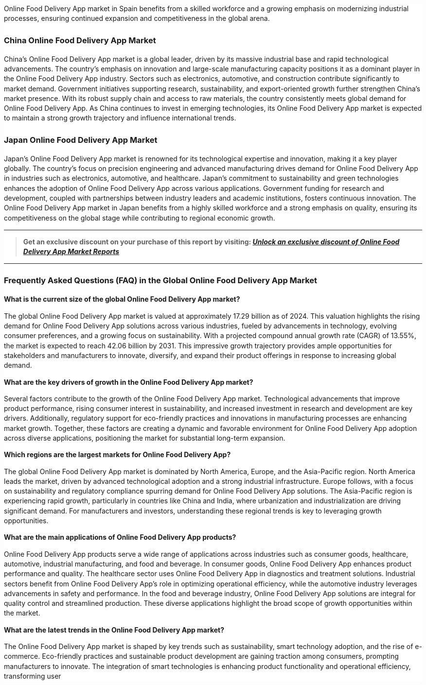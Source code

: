 Online Food Delivery App market in Spain benefits from a skilled workforce and a growing emphasis on modernizing industrial processes, ensuring continued expansion and competitiveness in the global arena.</p><h3>China Online Food Delivery App Market</h3><p>China&rsquo;s Online Food Delivery App market is a global leader, driven by its massive industrial base and rapid technological advancements. The country&rsquo;s emphasis on innovation and large-scale manufacturing capacity positions it as a dominant player in the Online Food Delivery App industry. Sectors such as electronics, automotive, and construction contribute significantly to market demand. Government initiatives supporting research, sustainability, and export-oriented growth further strengthen China&rsquo;s market presence. With its robust supply chain and access to raw materials, the country consistently meets global demand for Online Food Delivery App. As China continues to invest in emerging technologies, its Online Food Delivery App market is expected to maintain a strong growth trajectory and influence international trends.</p><h3>Japan Online Food Delivery App Market</h3><p>Japan&rsquo;s Online Food Delivery App market is renowned for its technological expertise and innovation, making it a key player globally. The country&rsquo;s focus on precision engineering and advanced manufacturing drives demand for Online Food Delivery App in industries such as electronics, automotive, and healthcare. Japan&rsquo;s commitment to sustainability and green technologies enhances the adoption of Online Food Delivery App across various applications. Government funding for research and development, coupled with partnerships between industry leaders and academic institutions, fosters continuous innovation. The Online Food Delivery App market in Japan benefits from a highly skilled workforce and a strong emphasis on quality, ensuring its competitiveness on the global stage while contributing to regional economic growth.</p><hr /><blockquote><p><strong>Get an exclusive discount on your purchase of this report by visiting: <em><a href="://marketresearchpulse.com/ask-for-discount/21080?utm_source=Github&amp;utm_medium=019">Unlock an exclusive discount of Online Food Delivery App Market Reports</a></em>&nbsp;</strong></p></blockquote><hr /><h3>Frequently Asked Questions (FAQ) in the Global Online Food Delivery App Market</h3><p><strong>What is the current size of the global Online Food Delivery App market?</strong></p><p>The global Online Food Delivery App market is valued at approximately 17.29 billion as of 2024. This valuation highlights the rising demand for Online Food Delivery App solutions across various industries, fueled by advancements in technology, evolving consumer preferences, and a growing focus on sustainability. With a projected compound annual growth rate (CAGR) of 13.55%, the market is expected to reach 42.06 billion by 2031. This impressive growth trajectory provides ample opportunities for stakeholders and manufacturers to innovate, diversify, and expand their product offerings in response to increasing global demand.</p><p><strong>What are the key drivers of growth in the Online Food Delivery App market?</strong></p><p>Several factors contribute to the growth of the Online Food Delivery App market. Technological advancements that improve product performance, rising consumer interest in sustainability, and increased investment in research and development are key drivers. Additionally, regulatory support for eco-friendly practices and innovations in manufacturing processes are enhancing market growth. Together, these factors are creating a dynamic and favorable environment for Online Food Delivery App adoption across diverse applications, positioning the market for substantial long-term expansion.</p><p><strong>Which regions are the largest markets for Online Food Delivery App?</strong></p><p>The global Online Food Delivery App market is dominated by North America, Europe, and the Asia-Pacific region. North America leads the market, driven by advanced technological adoption and a strong industrial infrastructure. Europe follows, with a focus on sustainability and regulatory compliance spurring demand for Online Food Delivery App solutions. The Asia-Pacific region is experiencing rapid growth, particularly in countries like China and India, where urbanization and industrialization are driving significant demand. For manufacturers and investors, understanding these regional trends is key to leveraging growth opportunities.</p><p><strong>What are the main applications of Online Food Delivery App products?</strong></p><p>Online Food Delivery App products serve a wide range of applications across industries such as consumer goods, healthcare, automotive, industrial manufacturing, and food and beverage. In consumer goods, Online Food Delivery App enhances product performance and quality. The healthcare sector uses Online Food Delivery App in diagnostics and treatment solutions. Industrial sectors benefit from Online Food Delivery App&rsquo;s role in optimizing operational efficiency, while the automotive industry leverages advancements in safety and performance. In the food and beverage industry, Online Food Delivery App solutions are integral for quality control and streamlined production. These diverse applications highlight the broad scope of growth opportunities within the market.</p><p><strong>What are the latest trends in the Online Food Delivery App market?</strong></p><p>The Online Food Delivery App market is shaped by key trends such as sustainability, smart technology adoption, and the rise of e-commerce. Eco-friendly practices and sustainable product development are gaining traction among consumers, prompting manufacturers to innovate. The integration of smart technologies is enhancing product functionality and operational efficiency, transforming user